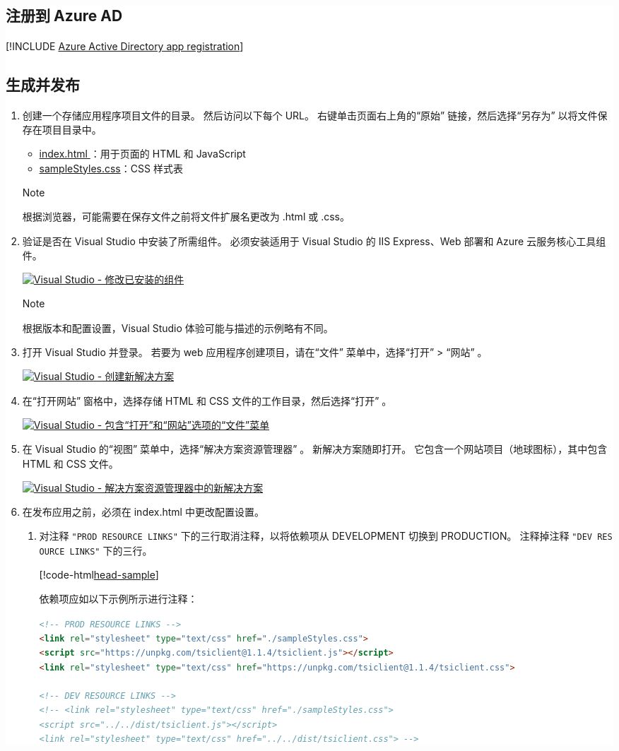 ## <a name="register-with-azure-ad"></a>注册到 Azure AD

[!INCLUDE [Azure Active Directory app registration](../../includes/time-series-insights-aad-registration.md)]

## <a name="build-and-publish"></a>生成并发布

1. 创建一个存储应用程序项目文件的目录。 然后访问以下每个 URL。 右键单击页面右上角的“原始”  链接，然后选择“另存为”  以将文件保存在项目目录中。

   - [index.html  ](https://github.com/Microsoft/tsiclient/blob/tutorial/pages/tutorial/index.html)：用于页面的 HTML 和 JavaScript
   - [sampleStyles.css](https://github.com/Microsoft/tsiclient/blob/tutorial/pages/tutorial/sampleStyles.css)：CSS 样式表 

   > [!NOTE]
   > 根据浏览器，可能需要在保存文件之前将文件扩展名更改为 .html 或 .css。

1. 验证是否在 Visual Studio 中安装了所需组件。 必须安装适用于 Visual Studio 的 IIS Express、Web 部署和 Azure 云服务核心工具组件。

    [![Visual Studio - 修改已安装的组件](media/tutorial-create-tsi-sample-spa/vs-installation.png)](media/tutorial-create-tsi-sample-spa/vs-installation.png#lightbox)

    > [!NOTE]
    > 根据版本和配置设置，Visual Studio 体验可能与描述的示例略有不同。

1. 打开 Visual Studio 并登录。 若要为 web 应用程序创建项目，请在“文件”  菜单中，选择“打开”   > “网站”  。

    [![Visual Studio - 创建新解决方案](media/tutorial-create-tsi-sample-spa/vs-solution-create.png)](media/tutorial-create-tsi-sample-spa/vs-solution-create.png#lightbox)

1. 在“打开网站”  窗格中，选择存储 HTML 和 CSS 文件的工作目录，然后选择“打开”  。

   [![Visual Studio - 包含“打开”和“网站”选项的“文件”菜单](media/tutorial-create-tsi-sample-spa/vs-file-open-web-site.png)](media/tutorial-create-tsi-sample-spa/vs-file-open-web-site.png#lightbox)

1. 在 Visual Studio 的“视图”  菜单中，选择“解决方案资源管理器”  。 新解决方案随即打开。 它包含一个网站项目（地球图标），其中包含 HTML 和 CSS 文件。

   [![Visual Studio - 解决方案资源管理器中的新解决方案](media/tutorial-create-tsi-sample-spa/vs-solution-explorer.png)](media/tutorial-create-tsi-sample-spa/vs-solution-explorer.png#lightbox)

1. 在发布应用之前，必须在 index.html  中更改配置设置。

   1. 对注释 `"PROD RESOURCE LINKS"` 下的三行取消注释，以将依赖项从 DEVELOPMENT 切换到 PRODUCTION。 注释掉注释 `"DEV RESOURCE LINKS"` 下的三行。

      [!code-html[head-sample](~/samples-javascript/pages/tutorial/index.html?range=2-20&highlight=10-13,15-18)]

      依赖项应如以下示例所示进行注释：

      ```HTML
      <!-- PROD RESOURCE LINKS -->
      <link rel="stylesheet" type="text/css" href="./sampleStyles.css">
      <script src="https://unpkg.com/tsiclient@1.1.4/tsiclient.js"></script>
      <link rel="stylesheet" type="text/css" href="https://unpkg.com/tsiclient@1.1.4/tsiclient.css">

      <!-- DEV RESOURCE LINKS -->
      <!-- <link rel="stylesheet" type="text/css" href="./sampleStyles.css">
      <script src="../../dist/tsiclient.js"></script>
      <link rel="stylesheet" type="text/css" href="../../dist/tsiclient.css"> -->
      ```
